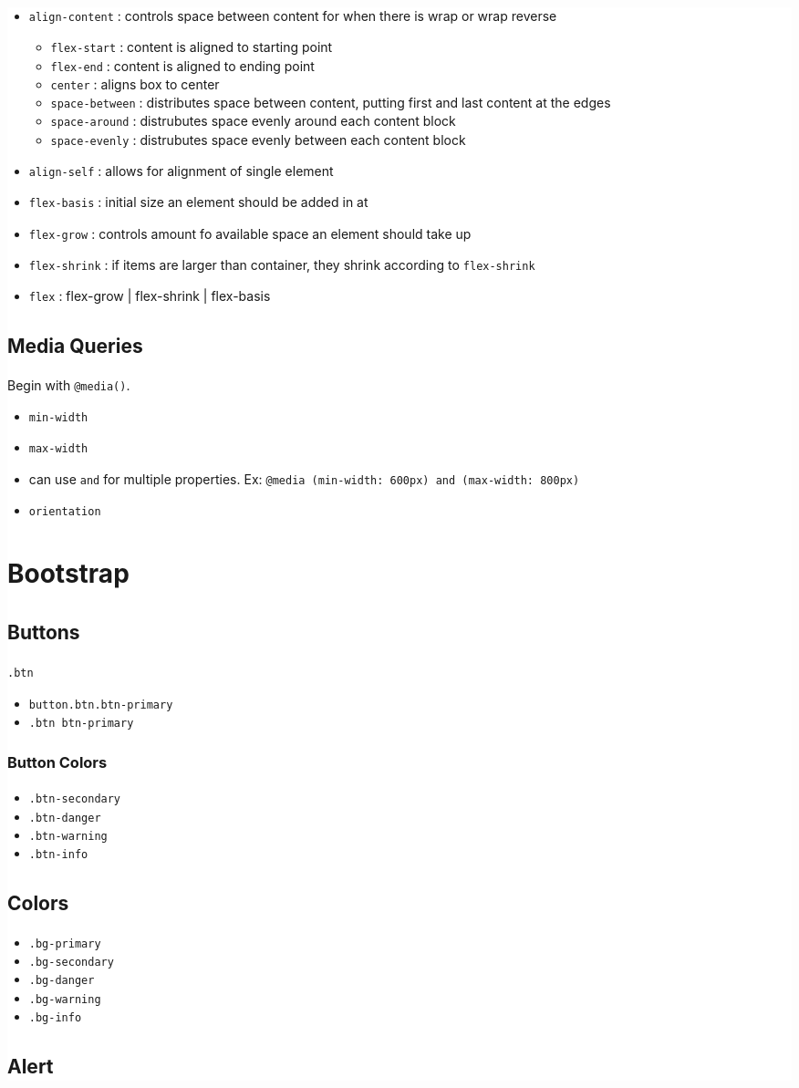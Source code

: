 - `align-content` : controls space between content for when there is wrap or wrap reverse
  - `flex-start` : content is aligned to starting point
  - `flex-end` : content is aligned to ending point
  - `center` : aligns box to center
  - `space-between` : distributes space between content, putting first and last content at the edges
  - `space-around` : distrubutes space evenly around each content block
  - `space-evenly` : distrubutes space evenly between each content block
- `align-self` : allows for alignment of single element

- `flex-basis` : initial size an element should be added in at
- `flex-grow` : controls amount fo available space an element should take up
- `flex-shrink` : if items are larger than container, they shrink according to `flex-shrink`

- `flex` : flex-grow | flex-shrink | flex-basis

## Media Queries

Begin with `@media()`.

- `min-width`
- `max-width`

- can use `and` for multiple properties. Ex: `@media (min-width: 600px) and (max-width: 800px)`

- `orientation`

# Bootstrap

## Buttons

`.btn`

- `button.btn.btn-primary`
- `.btn btn-primary`

### Button Colors

- `.btn-secondary`
- `.btn-danger`
- `.btn-warning`
- `.btn-info`

## Colors

- `.bg-primary`
- `.bg-secondary`
- `.bg-danger`
- `.bg-warning`
- `.bg-info`

## Alert
